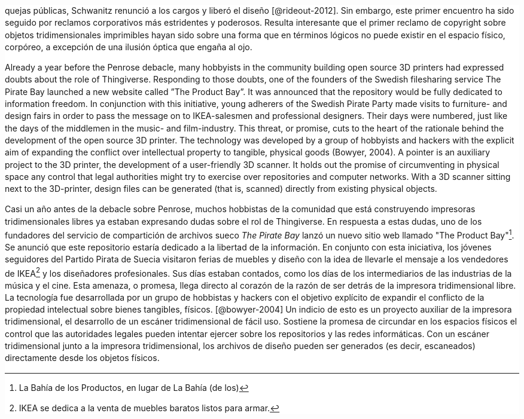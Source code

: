 quejas públicas, Schwanitz renunció a los cargos y liberó el diseño
[@rideout-2012].  Sin embargo, este primer encuentro ha sido seguido por
reclamos corporativos más estridentes y poderosos.  Resulta interesante
que el primer reclamo de copyright sobre objetos tridimensionales
imprimibles hayan sido sobre una forma que en términos lógicos no puede
existir en el espacio físico, corpóreo, a excepción de una ilusión
óptica que engaña al ojo.

[^thingiverse]: La traducción aproximada sería "cosoverso".

[^ndt1]: El autor no cree que haya una distinción entre propiedad y
propiedad intelectual.  Ver ¡Hackers GNUníos!

[^ndt2]: Documento legal utilizado para obligar la eliminación de obras.

Already a year before the Penrose debacle, many hobbyists in the
community building open source 3D printers had expressed doubts about
the role of Thingiverse. Responding to those doubts, one of the founders
of the Swedish filesharing service The Pirate Bay launched a new website
called ”The Product Bay”. It was announced that the repository would
be fully dedicated to information freedom. In conjunction with this
initiative, young adherers of the Swedish Pirate Party made visits
to furniture- and design fairs in order to pass the message on to
IKEA-salesmen and professional designers. Their days were numbered, just
like the days of the middlemen in the music- and film-industry. This
threat, or promise, cuts to the heart of the rationale behind the
development of the open source 3D printer. The technology was developed
by a group of hobbyists and hackers with the explicit aim of expanding
the conflict over intellectual property to tangible, physical goods
(Bowyer, 2004). A pointer is an auxiliary project to the 3D printer,
the development of a user-friendly 3D scanner. It holds out the promise
of circumventing in physical space any control that legal authorities
might try to exercise over repositories and computer networks. With a 3D
scanner sitting next to the 3D-printer, design files can be generated
(that is, scanned) directly from existing physical objects.

Casi un año antes de la debacle sobre Penrose, muchos hobbistas de la
comunidad que está construyendo impresoras tridimensionales libres ya
estaban expresando dudas sobre el rol de Thingiverse.  En respuesta
a estas dudas, uno de los fundadores del servicio de compartición de
archivos sueco _The Pirate Bay_ lanzó un nuevo sitio web llamado "The
Product Bay"[^tpb].  Se anunció que este repositorio estaría dedicado
a la libertad de la información.  En conjunto con esta iniciativa, los
jóvenes seguidores del Partido Pirata de Suecia visitaron ferias de
muebles y diseño con la idea de llevarle el mensaje a los vendedores de
IKEA[^ikea] y los diseñadores profesionales.  Sus días estaban contados,
como los días de los intermediarios de las industrias de la música y el
cine.  Esta amenaza, o promesa, llega directo al corazón de la razón
de ser detrás de la impresora tridimensional libre.  La tecnología
fue desarrollada por un grupo de hobbistas y hackers con el objetivo
explícito de expandir el conflicto de la propiedad intelectual sobre
bienes tangibles, físicos. [@bowyer-2004] Un indicio de esto es un
proyecto auxiliar de la impresora tridimensional, el desarrollo de un
escáner tridimensional de fácil uso.  Sostiene la promesa de circundar
en los espacios físicos el control que las autoridades legales pueden
intentar ejercer sobre los repositorios y las redes informáticas.  Con
un escáner tridimensional junto a la impresora tridimensional, los
archivos de diseño pueden ser generados (es decir, escaneados)
directamente desde los objetos físicos.


[^tpb]: La Bahía de los Productos, en lugar de La Bahía (de los)
[^ikea]: IKEA se dedica a la venta de muebles baratos listos para armar.
[^freebeer]: "Libre como un libertad de expresión, no como en cerveza
[^1]: This argument has been taken one step further by libertarian critics
[^1]: Este argumento ha sido llevado un paso más allá por los críticos
[^geek]: Geek es el fanático de la tecnología.
[^wealth]: En referencia a _La riqueza de las naciones_ de Adam Smith.
[^soga]: Podría traducirse como mear fuera del tarro? :P